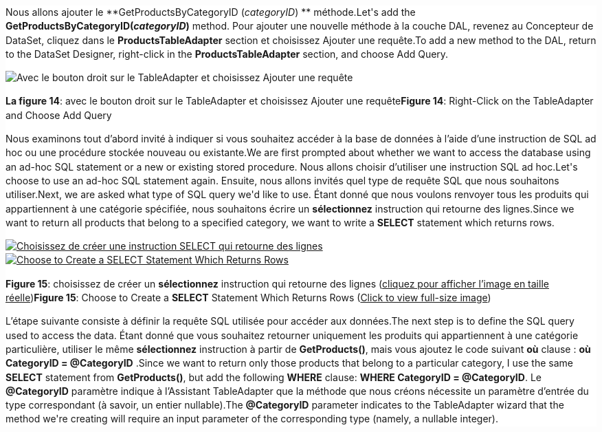 <span data-ttu-id="c1275-277">Nous allons ajouter le  **GetProductsByCategoryID (*categoryID*) ** méthode.</span><span class="sxs-lookup"><span data-stu-id="c1275-277">Let's add the **GetProductsByCategoryID(*categoryID*)** method.</span></span> <span data-ttu-id="c1275-278">Pour ajouter une nouvelle méthode à la couche DAL, revenez au Concepteur de DataSet, cliquez dans le **ProductsTableAdapter** section et choisissez Ajouter une requête.</span><span class="sxs-lookup"><span data-stu-id="c1275-278">To add a new method to the DAL, return to the DataSet Designer, right-click in the **ProductsTableAdapter** section, and choose Add Query.</span></span>


![Avec le bouton droit sur le TableAdapter et choisissez Ajouter une requête](creating-a-data-access-layer-cs/_static/image38.png)

<span data-ttu-id="c1275-280">**La figure 14**: avec le bouton droit sur le TableAdapter et choisissez Ajouter une requête</span><span class="sxs-lookup"><span data-stu-id="c1275-280">**Figure 14**: Right-Click on the TableAdapter and Choose Add Query</span></span>


<span data-ttu-id="c1275-281">Nous examinons tout d’abord invité à indiquer si vous souhaitez accéder à la base de données à l’aide d’une instruction de SQL ad hoc ou une procédure stockée nouveau ou existante.</span><span class="sxs-lookup"><span data-stu-id="c1275-281">We are first prompted about whether we want to access the database using an ad-hoc SQL statement or a new or existing stored procedure.</span></span> <span data-ttu-id="c1275-282">Nous allons choisir d’utiliser une instruction SQL ad hoc.</span><span class="sxs-lookup"><span data-stu-id="c1275-282">Let's choose to use an ad-hoc SQL statement again.</span></span> <span data-ttu-id="c1275-283">Ensuite, nous allons invités quel type de requête SQL que nous souhaitons utiliser.</span><span class="sxs-lookup"><span data-stu-id="c1275-283">Next, we are asked what type of SQL query we'd like to use.</span></span> <span data-ttu-id="c1275-284">Étant donné que nous voulons renvoyer tous les produits qui appartiennent à une catégorie spécifiée, nous souhaitons écrire un **sélectionnez** instruction qui retourne des lignes.</span><span class="sxs-lookup"><span data-stu-id="c1275-284">Since we want to return all products that belong to a specified category, we want to write a **SELECT** statement which returns rows.</span></span>


<span data-ttu-id="c1275-285">[![Choisissez de créer une instruction SELECT qui retourne des lignes](creating-a-data-access-layer-cs/_static/image40.png)](creating-a-data-access-layer-cs/_static/image39.png)</span><span class="sxs-lookup"><span data-stu-id="c1275-285">[![Choose to Create a SELECT Statement Which Returns Rows](creating-a-data-access-layer-cs/_static/image40.png)](creating-a-data-access-layer-cs/_static/image39.png)</span></span>

<span data-ttu-id="c1275-286">**Figure 15**: choisissez de créer un **sélectionnez** instruction qui retourne des lignes ([cliquez pour afficher l’image en taille réelle](creating-a-data-access-layer-cs/_static/image41.png))</span><span class="sxs-lookup"><span data-stu-id="c1275-286">**Figure 15**: Choose to Create a **SELECT** Statement Which Returns Rows ([Click to view full-size image](creating-a-data-access-layer-cs/_static/image41.png))</span></span>


<span data-ttu-id="c1275-287">L’étape suivante consiste à définir la requête SQL utilisée pour accéder aux données.</span><span class="sxs-lookup"><span data-stu-id="c1275-287">The next step is to define the SQL query used to access the data.</span></span> <span data-ttu-id="c1275-288">Étant donné que vous souhaitez retourner uniquement les produits qui appartiennent à une catégorie particulière, utiliser le même **sélectionnez** instruction à partir de **GetProducts()**, mais vous ajoutez le code suivant **où** clause : **où CategoryID = @CategoryID** .</span><span class="sxs-lookup"><span data-stu-id="c1275-288">Since we want to return only those products that belong to a particular category, I use the same **SELECT** statement from **GetProducts()**, but add the following **WHERE** clause: **WHERE CategoryID = @CategoryID**.</span></span> <span data-ttu-id="c1275-289">Le  **@CategoryID**  paramètre indique à l’Assistant TableAdapter que la méthode que nous créons nécessite un paramètre d’entrée du type correspondant (à savoir, un entier nullable).</span><span class="sxs-lookup"><span data-stu-id="c1275-289">The **@CategoryID** parameter indicates to the TableAdapter wizard that the method we're creating will require an input parameter of the corresponding type (namely, a nullable integer).</span></span>
